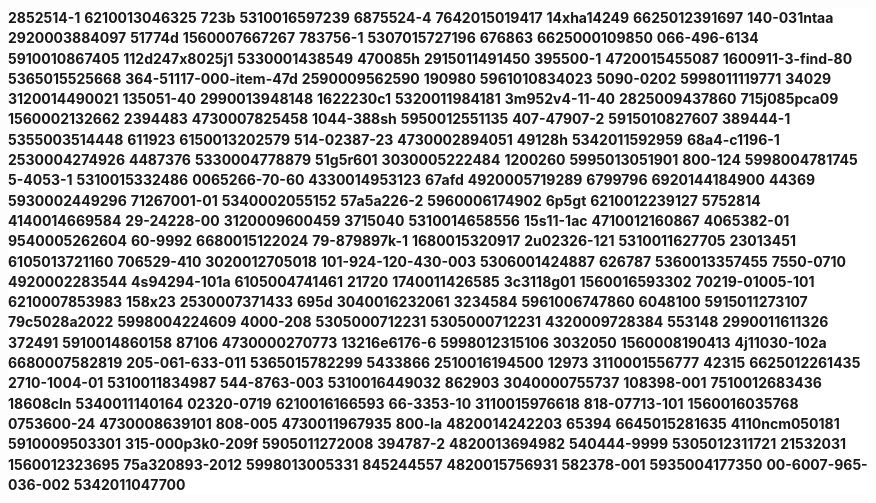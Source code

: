 **2852514-1**    **6210013046325**    **723b**    **5310016597239**    **6875524-4**    **7642015019417**
**14xha14249**    **6625012391697**    **140-031ntaa**    **2920003884097**    **51774d**    **1560007667267**
**783756-1**    **5307015727196**    **676863**    **6625000109850**    **066-496-6134**    **5910010867405**
**112d247x8025j1**    **5330001438549**    **470085h**    **2915011491450**    **395500-1**    **4720015455087**
**1600911-3-find-80**    **5365015525668**    **364-51117-000-item-47d**    **2590009562590**    **190980**    **5961010834023**
**5090-0202**    **5998011119771**    **34029**    **3120014490021**    **135051-40**    **2990013948148**
**1622230c1**    **5320011984181**    **3m952v4-11-40**    **2825009437860**    **715j085pca09**    **1560002132662**
**2394483**    **4730007825458**    **1044-388sh**    **5950012551135**    **407-47907-2**    **5915010827607**
**389444-1**    **5355003514448**    **611923**    **6150013202579**    **514-02387-23**    **4730002894051**
**49128h**    **5342011592959**    **68a4-c1196-1**    **2530004274926**    **4487376**    **5330004778879**
**51g5r601**    **3030005222484**    **1200260**    **5995013051901**    **800-124**    **5998004781745**
**5-4053-1**    **5310015332486**    **0065266-70-60**    **4330014953123**    **67afd**    **4920005719289**
**6799796**    **6920144184900**    **44369**    **5930002449296**    **71267001-01**    **5340002055152**
**57a5a226-2**    **5960006174902**    **6p5gt**    **6210012239127**    **5752814**    **4140014669584**
**29-24228-00**    **3120009600459**    **3715040**    **5310014658556**    **15s11-1ac**    **4710012160867**
**4065382-01**    **9540005262604**    **60-9992**    **6680015122024**    **79-879897k-1**    **1680015320917**
**2u02326-121**    **5310011627705**    **23013451**    **6105013721160**    **706529-410**    **3020012705018**
**101-924-120-430-003**    **5306001424887**    **626787**    **5360013357455**    **7550-0710**    **4920002283544**
**4s94294-101a**    **6105004741461**    **21720**    **1740011426585**    **3c3118g01**    **1560016593302**
**70219-01005-101**    **6210007853983**    **158x23**    **2530007371433**    **695d**    **3040016232061**
**3234584**    **5961006747860**    **6048100**    **5915011273107**    **79c5028a2022**    **5998004224609**
**4000-208**    **5305000712231**    **5305000712231**    **4320009728384**    **553148**    **2990011611326**
**372491**    **5910014860158**    **87106**    **4730000270773**    **13216e6176-6**    **5998012315106**
**3032050**    **1560008190413**    **4j11030-102a**    **6680007582819**    **205-061-633-011**    **5365015782299**
**5433866**    **2510016194500**    **12973**    **3110001556777**    **42315**    **6625012261435**
**2710-1004-01**    **5310011834987**    **544-8763-003**    **5310016449032**    **862903**    **3040000755737**
**108398-001**    **7510012683436**    **18608cln**    **5340011140164**    **02320-0719**    **6210016166593**
**66-3353-10**    **3110015976618**    **818-07713-101**    **1560016035768**    **0753600-24**    **4730008639101**
**808-005**    **4730011967935**    **800-la**    **4820014242203**    **65394**    **6645015281635**
**4110ncm050181**    **5910009503301**    **315-000p3k0-209f**    **5905011272008**    **394787-2**    **4820013694982**
**540444-9999**    **5305012311721**    **21532031**    **1560012323695**    **75a320893-2012**    **5998013005331**
**845244557**    **4820015756931**    **582378-001**    **5935004177350**    **00-6007-965-036-002**    **5342011047700**